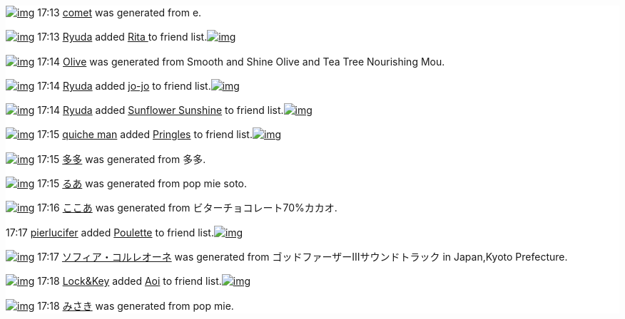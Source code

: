 [![img](http://img196.imageshack.us/img196/1352/toyl.png)](http://www.barcodekanojo.com/kanojo/2680857/comet) 17:13 [comet](http://www.barcodekanojo.com/kanojo/2680857/comet) was generated from e.

[![img](http://kacdn01.appspot.com/6627270366068736/a647.jpg)](http://www.barcodekanojo.com/user/421160/Ryuda) 17:13 [Ryuda](http://www.barcodekanojo.com/user/421160/Ryuda) added [Rita ](http://www.barcodekanojo.com/kanojo/2326200/Rita%20) to friend list.[![img](http://kacdn03.appspot.com/6739694893137920/0d75.png)](http://www.barcodekanojo.com/kanojo/2326200/Rita%20)

[![img](http://kacdn03.appspot.com/5131210044997632/e150.png)](http://www.barcodekanojo.com/kanojo/2680858/Olive) 17:14 [Olive](http://www.barcodekanojo.com/kanojo/2680858/Olive) was generated from Smooth and Shine Olive and Tea Tree Nourishing Mou.

[![img](http://kacdn01.appspot.com/6627270366068736/a647.jpg)](http://www.barcodekanojo.com/user/421160/Ryuda) 17:14 [Ryuda](http://www.barcodekanojo.com/user/421160/Ryuda) added [jo-jo](http://www.barcodekanojo.com/kanojo/1869024/jo-jo) to friend list.[![img](http://kacdn05.appspot.com/5825889598177280/97e7b.png)](http://www.barcodekanojo.com/kanojo/1869024/jo-jo)

[![img](http://kacdn01.appspot.com/6627270366068736/a647.jpg)](http://www.barcodekanojo.com/user/421160/Ryuda) 17:14 [Ryuda](http://www.barcodekanojo.com/user/421160/Ryuda) added [Sunflower Sunshine](http://www.barcodekanojo.com/kanojo/2398271/Sunflower%20Sunshine) to friend list.[![img](http://kacdn04.appspot.com/6191713034960896/903a.png)](http://www.barcodekanojo.com/kanojo/2398271/Sunflower%20Sunshine)

[![img](http://kacdn05.appspot.com/6121031697694720/3750.jpg)](http://www.barcodekanojo.com/user/424607/quiche%20man) 17:15 [quiche man](http://www.barcodekanojo.com/user/424607/quiche%20man) added [Pringles](http://www.barcodekanojo.com/kanojo/2424814/Pringles) to friend list.[![img](http://kacdn04.appspot.com/5279500770213888/3c37.png)](http://www.barcodekanojo.com/kanojo/2424814/Pringles)

[![img](http://kacdn03.appspot.com/6485996275236864/c925.png)](http://www.barcodekanojo.com/kanojo/2680859/%E5%A4%9A%E5%A4%9A) 17:15 [多多](http://www.barcodekanojo.com/kanojo/2680859/%E5%A4%9A%E5%A4%9A) was generated from 多多.

[![img](http://kacdn01.appspot.com/5285453326450688/ce7b.png)](http://www.barcodekanojo.com/kanojo/2680860/%E3%82%8B%E3%81%82) 17:15 [るあ](http://www.barcodekanojo.com/kanojo/2680860/%E3%82%8B%E3%81%82) was generated from pop mie soto.

[![img](http://kacdn05.appspot.com/5355824218112000/6717.png)](http://www.barcodekanojo.com/kanojo/2680861/%E3%81%93%E3%81%93%E3%81%82) 17:16 [ここあ](http://www.barcodekanojo.com/kanojo/2680861/%E3%81%93%E3%81%93%E3%81%82) was generated from ビターチョコレート70%カカオ.

17:17 [pierlucifer](http://www.barcodekanojo.com/user/423748/pierlucifer) added [Poulette](http://www.barcodekanojo.com/kanojo/1769748/Poulette) to friend list.[![img](http://kacdn04.appspot.com/6361649455824896/a682.png)](http://www.barcodekanojo.com/kanojo/1769748/Poulette)

[![img](http://kacdn05.appspot.com/6090682653474816/e005.png)](http://www.barcodekanojo.com/kanojo/2680862/%E3%82%BD%E3%83%95%E3%82%A3%E3%82%A2%E3%83%BB%E3%82%B3%E3%83%AB%E3%83%AC%E3%82%AA%E3%83%BC%E3%83%8D) 17:17 [ソフィア・コルレオーネ](http://www.barcodekanojo.com/kanojo/2680862/%E3%82%BD%E3%83%95%E3%82%A3%E3%82%A2%E3%83%BB%E3%82%B3%E3%83%AB%E3%83%AC%E3%82%AA%E3%83%BC%E3%83%8D) was generated from ゴッドファーザーⅢサウンドトラック in Japan,Kyoto Prefecture.

[![img](http://img812.imageshack.us/img812/1948/ygfk.jpg)](http://www.barcodekanojo.com/user/421391/Lock%26Key) 17:18 [Lock&amp;Key](http://www.barcodekanojo.com/user/421391/Lock%26Key) added [Aoi](http://www.barcodekanojo.com/kanojo/2624470/Aoi) to friend list.[![img](http://kacdn04.appspot.com/5182864006053888/2ce2c.png)](http://www.barcodekanojo.com/kanojo/2624470/Aoi)

[![img](http://kacdn03.appspot.com/4810352902537216/5cd2.png)](http://www.barcodekanojo.com/kanojo/2680863/%E3%81%BF%E3%81%95%E3%81%8D) 17:18 [みさき](http://www.barcodekanojo.com/kanojo/2680863/%E3%81%BF%E3%81%95%E3%81%8D) was generated from pop mie.
